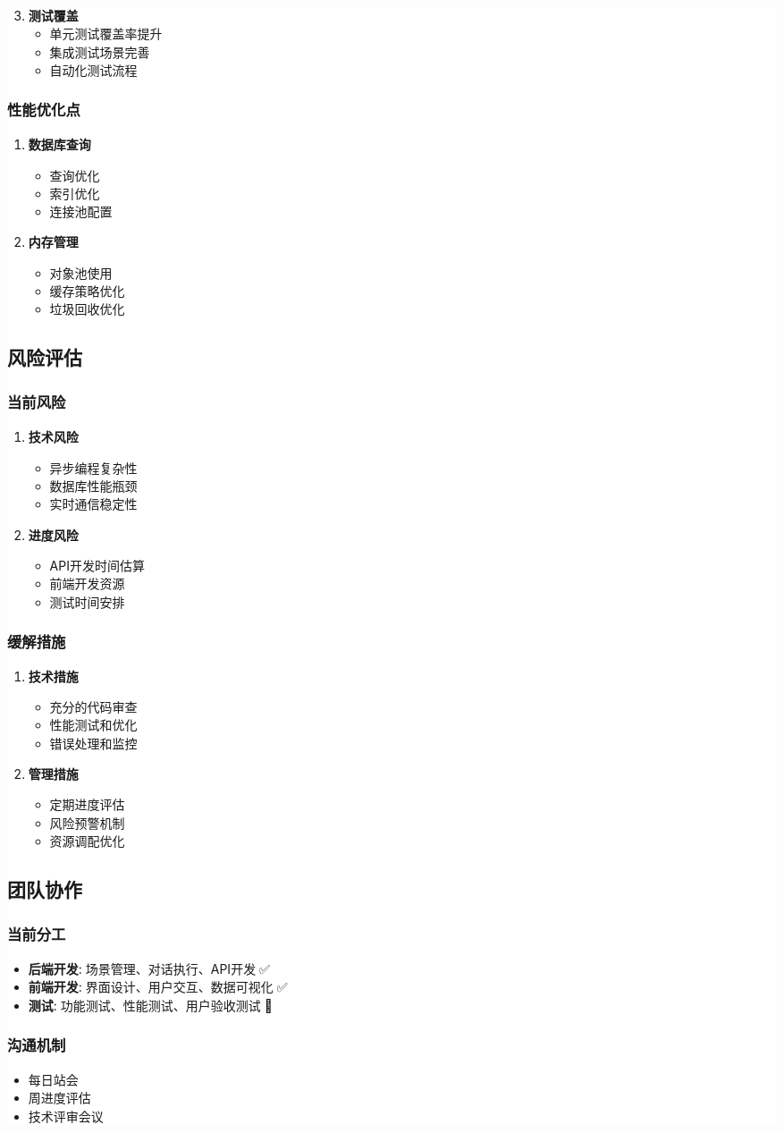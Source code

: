 3. **测试覆盖**
   - 单元测试覆盖率提升
   - 集成测试场景完善
   - 自动化测试流程

### 性能优化点
1. **数据库查询**
   - 查询优化
   - 索引优化
   - 连接池配置

2. **内存管理**
   - 对象池使用
   - 缓存策略优化
   - 垃圾回收优化

## 风险评估

### 当前风险
1. **技术风险**
   - 异步编程复杂性
   - 数据库性能瓶颈
   - 实时通信稳定性

2. **进度风险**
   - API开发时间估算
   - 前端开发资源
   - 测试时间安排

### 缓解措施
1. **技术措施**
   - 充分的代码审查
   - 性能测试和优化
   - 错误处理和监控

2. **管理措施**
   - 定期进度评估
   - 风险预警机制
   - 资源调配优化

## 团队协作

### 当前分工
- **后端开发**: 场景管理、对话执行、API开发 ✅
- **前端开发**: 界面设计、用户交互、数据可视化 ✅
- **测试**: 功能测试、性能测试、用户验收测试 🔄

### 沟通机制
- 每日站会
- 周进度评估
- 技术评审会议
